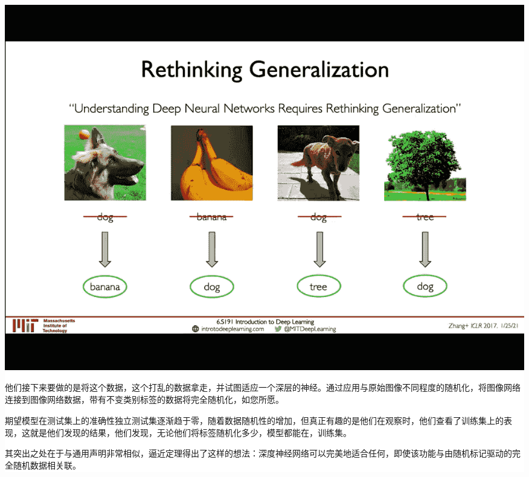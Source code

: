 ![](img/5ca9d51f5765bdb8de679343b81a1ff3_25.png)

他们接下来要做的是将这个数据，这个打乱的数据拿走，并试图适应一个深层的神经。通过应用与原始图像不同程度的随机化，将图像网络连接到图像网络数据，带有不变类别标签的数据将完全随机化，如您所愿。

期望模型在测试集上的准确性独立测试集逐渐趋于零，随着数据随机性的增加，但真正有趣的是他们在观察时，他们查看了训练集上的表现，这就是他们发现的结果，他们发现，无论他们将标签随机化多少，模型都能在，训练集。

其突出之处在于与通用声明非常相似，逼近定理得出了这样的想法：深度神经网络可以完美地适合任何，即使该功能与由随机标记驱动的完全随机数据相关联。


